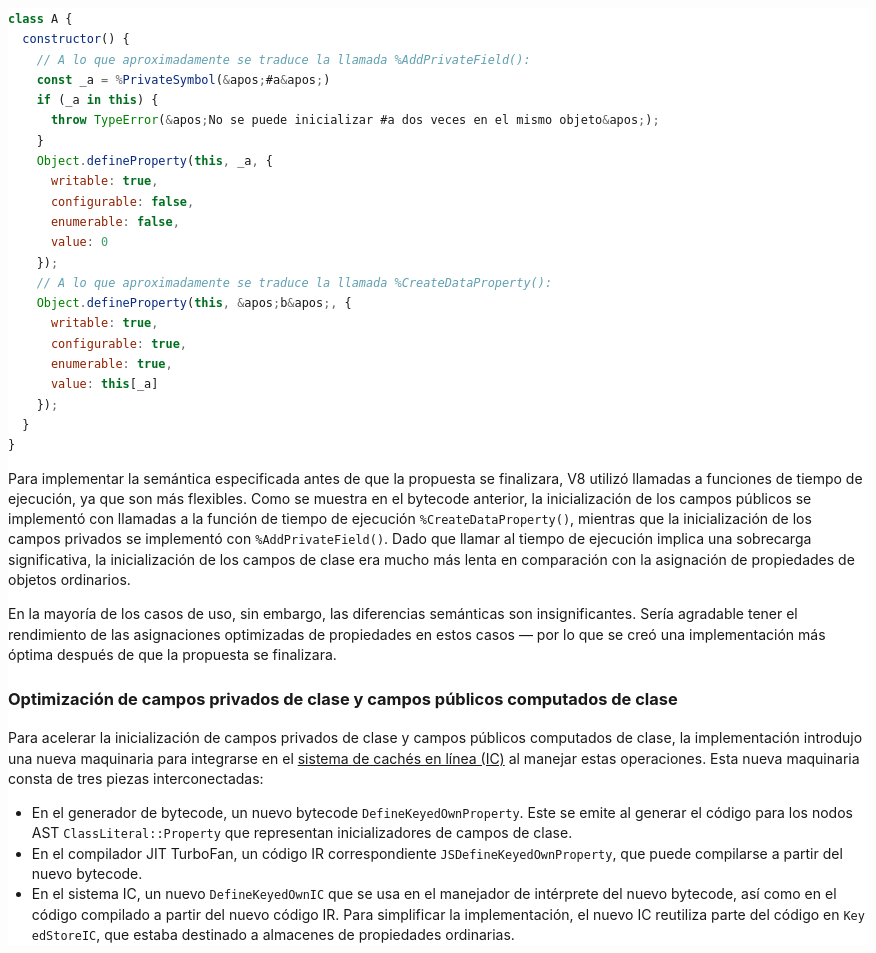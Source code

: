 ```js
class A {
  constructor() {
    // A lo que aproximadamente se traduce la llamada %AddPrivateField():
    const _a = %PrivateSymbol(&apos;#a&apos;)
    if (_a in this) {
      throw TypeError(&apos;No se puede inicializar #a dos veces en el mismo objeto&apos;);
    }
    Object.defineProperty(this, _a, {
      writable: true,
      configurable: false,
      enumerable: false,
      value: 0
    });
    // A lo que aproximadamente se traduce la llamada %CreateDataProperty():
    Object.defineProperty(this, &apos;b&apos;, {
      writable: true,
      configurable: true,
      enumerable: true,
      value: this[_a]
    });
  }
}
```

Para implementar la semántica especificada antes de que la propuesta se finalizara, V8 utilizó llamadas a funciones de tiempo de ejecución, ya que son más flexibles. Como se muestra en el bytecode anterior, la inicialización de los campos públicos se implementó con llamadas a la función de tiempo de ejecución `%CreateDataProperty()`, mientras que la inicialización de los campos privados se implementó con `%AddPrivateField()`. Dado que llamar al tiempo de ejecución implica una sobrecarga significativa, la inicialización de los campos de clase era mucho más lenta en comparación con la asignación de propiedades de objetos ordinarios.

En la mayoría de los casos de uso, sin embargo, las diferencias semánticas son insignificantes. Sería agradable tener el rendimiento de las asignaciones optimizadas de propiedades en estos casos — por lo que se creó una implementación más óptima después de que la propuesta se finalizara.

### Optimización de campos privados de clase y campos públicos computados de clase

Para acelerar la inicialización de campos privados de clase y campos públicos computados de clase, la implementación introdujo una nueva maquinaria para integrarse en el [sistema de cachés en línea (IC)](https://mathiasbynens.be/notes/shapes-ics) al manejar estas operaciones. Esta nueva maquinaria consta de tres piezas interconectadas:

- En el generador de bytecode, un nuevo bytecode `DefineKeyedOwnProperty`. Este se emite al generar el código para los nodos AST `ClassLiteral::Property` que representan inicializadores de campos de clase.
- En el compilador JIT TurboFan, un código IR correspondiente `JSDefineKeyedOwnProperty`, que puede compilarse a partir del nuevo bytecode.
- En el sistema IC, un nuevo `DefineKeyedOwnIC` que se usa en el manejador de intérprete del nuevo bytecode, así como en el código compilado a partir del nuevo código IR. Para simplificar la implementación, el nuevo IC reutiliza parte del código en `KeyedStoreIC`, que estaba destinado a almacenes de propiedades ordinarias.
